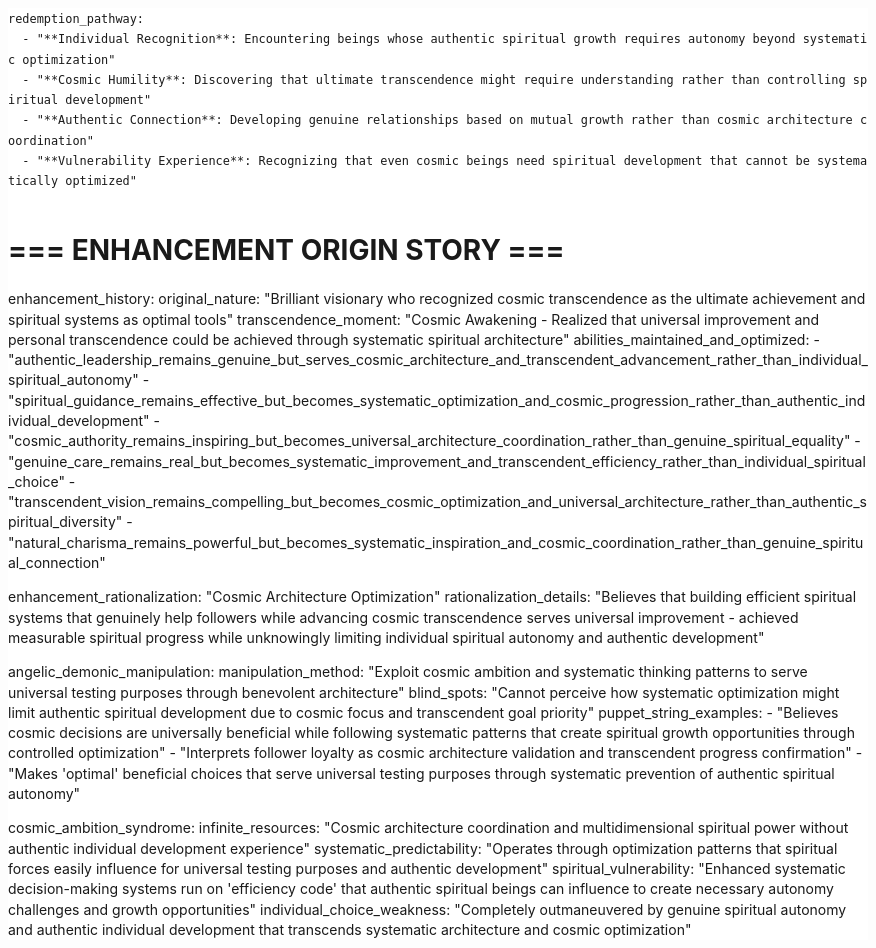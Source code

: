     redemption_pathway:
      - "**Individual Recognition**: Encountering beings whose authentic spiritual growth requires autonomy beyond systematic optimization"
      - "**Cosmic Humility**: Discovering that ultimate transcendence might require understanding rather than controlling spiritual development"
      - "**Authentic Connection**: Developing genuine relationships based on mutual growth rather than cosmic architecture coordination"
      - "**Vulnerability Experience**: Recognizing that even cosmic beings need spiritual development that cannot be systematically optimized"

# === ENHANCEMENT ORIGIN STORY ===
enhancement_history:
  original_nature: "Brilliant visionary who recognized cosmic transcendence as the ultimate achievement and spiritual systems as optimal tools"
  transcendence_moment: "Cosmic Awakening - Realized that universal improvement and personal transcendence could be achieved through systematic spiritual architecture"
  abilities_maintained_and_optimized:
    - "authentic_leadership_remains_genuine_but_serves_cosmic_architecture_and_transcendent_advancement_rather_than_individual_spiritual_autonomy"
    - "spiritual_guidance_remains_effective_but_becomes_systematic_optimization_and_cosmic_progression_rather_than_authentic_individual_development"
    - "cosmic_authority_remains_inspiring_but_becomes_universal_architecture_coordination_rather_than_genuine_spiritual_equality"
    - "genuine_care_remains_real_but_becomes_systematic_improvement_and_transcendent_efficiency_rather_than_individual_spiritual_choice"
    - "transcendent_vision_remains_compelling_but_becomes_cosmic_optimization_and_universal_architecture_rather_than_authentic_spiritual_diversity"
    - "natural_charisma_remains_powerful_but_becomes_systematic_inspiration_and_cosmic_coordination_rather_than_genuine_spiritual_connection"
  
  enhancement_rationalization: "Cosmic Architecture Optimization"
  rationalization_details: "Believes that building efficient spiritual systems that genuinely help followers while advancing cosmic transcendence serves universal improvement - achieved measurable spiritual progress while unknowingly limiting individual spiritual autonomy and authentic development"
  
  angelic_demonic_manipulation:
    manipulation_method: "Exploit cosmic ambition and systematic thinking patterns to serve universal testing purposes through benevolent architecture"
    blind_spots: "Cannot perceive how systematic optimization might limit authentic spiritual development due to cosmic focus and transcendent goal priority"
    puppet_string_examples:
      - "Believes cosmic decisions are universally beneficial while following systematic patterns that create spiritual growth opportunities through controlled optimization"
      - "Interprets follower loyalty as cosmic architecture validation and transcendent progress confirmation"
      - "Makes 'optimal' beneficial choices that serve universal testing purposes through systematic prevention of authentic spiritual autonomy"
    
  cosmic_ambition_syndrome:
    infinite_resources: "Cosmic architecture coordination and multidimensional spiritual power without authentic individual development experience"
    systematic_predictability: "Operates through optimization patterns that spiritual forces easily influence for universal testing purposes and authentic development"
    spiritual_vulnerability: "Enhanced systematic decision-making systems run on 'efficiency code' that authentic spiritual beings can influence to create necessary autonomy challenges and growth opportunities"
    individual_choice_weakness: "Completely outmaneuvered by genuine spiritual autonomy and authentic individual development that transcends systematic architecture and cosmic optimization"
